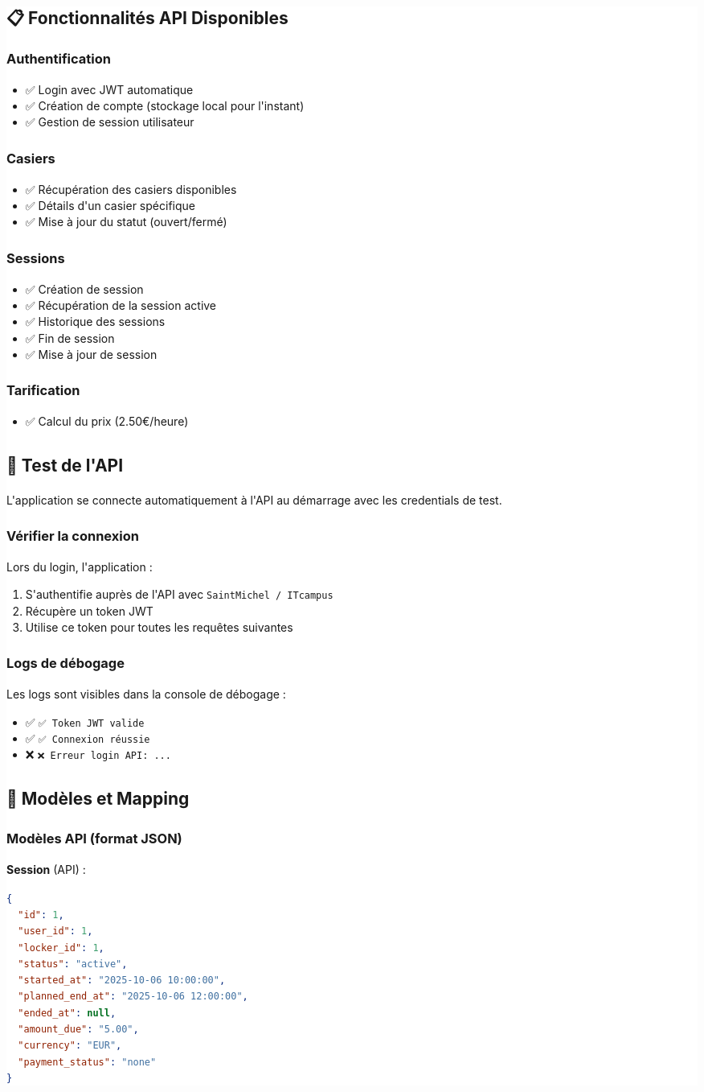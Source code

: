 ## 📋 Fonctionnalités API Disponibles

### Authentification
- ✅ Login avec JWT automatique
- ✅ Création de compte (stockage local pour l'instant)
- ✅ Gestion de session utilisateur

### Casiers
- ✅ Récupération des casiers disponibles
- ✅ Détails d'un casier spécifique
- ✅ Mise à jour du statut (ouvert/fermé)

### Sessions
- ✅ Création de session
- ✅ Récupération de la session active
- ✅ Historique des sessions
- ✅ Fin de session
- ✅ Mise à jour de session

### Tarification
- ✅ Calcul du prix (2.50€/heure)

## 🧪 Test de l'API

L'application se connecte automatiquement à l'API au démarrage avec les credentials de test.

### Vérifier la connexion

Lors du login, l'application :
1. S'authentifie auprès de l'API avec `SaintMichel / ITcampus`
2. Récupère un token JWT
3. Utilise ce token pour toutes les requêtes suivantes

### Logs de débogage

Les logs sont visibles dans la console de débogage :
- ✅ `✅ Token JWT valide`
- ✅ `✅ Connexion réussie`
- ❌ `❌ Erreur login API: ...`

## 🔧 Modèles et Mapping

### Modèles API (format JSON)

**Session** (API) :
```json
{
  "id": 1,
  "user_id": 1,
  "locker_id": 1,
  "status": "active",
  "started_at": "2025-10-06 10:00:00",
  "planned_end_at": "2025-10-06 12:00:00",
  "ended_at": null,
  "amount_due": "5.00",
  "currency": "EUR",
  "payment_status": "none"
}
```
